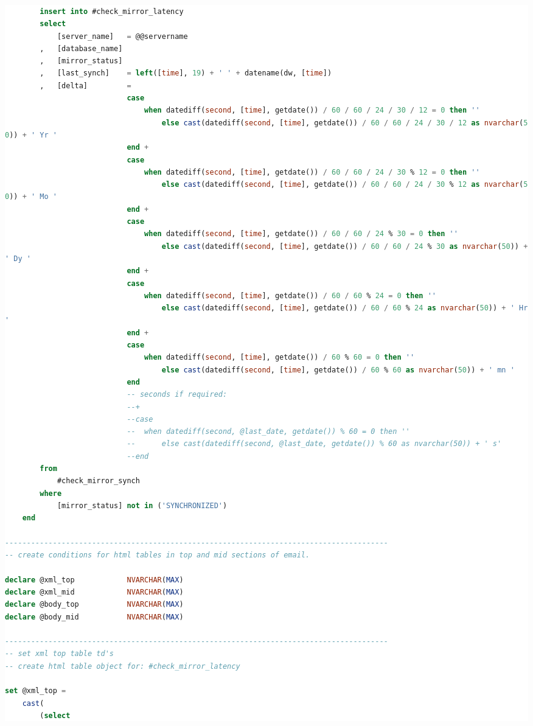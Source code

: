 ```SQL
        insert into #check_mirror_latency
        select
            [server_name]   = @@servername
        ,   [database_name]
        ,   [mirror_status]
        ,   [last_synch]    = left([time], 19) + ' ' + datename(dw, [time])
        ,   [delta]         = 
                            case
                                when datediff(second, [time], getdate()) / 60 / 60 / 24 / 30 / 12 = 0 then ''
                                    else cast(datediff(second, [time], getdate()) / 60 / 60 / 24 / 30 / 12 as nvarchar(50)) + ' Yr '
                            end + 
                            case
                                when datediff(second, [time], getdate()) / 60 / 60 / 24 / 30 % 12 = 0 then ''
                                    else cast(datediff(second, [time], getdate()) / 60 / 60 / 24 / 30 % 12 as nvarchar(50)) + ' Mo '
                            end +
                            case    
                                when datediff(second, [time], getdate()) / 60 / 60 / 24 % 30 = 0 then ''
                                    else cast(datediff(second, [time], getdate()) / 60 / 60 / 24 % 30 as nvarchar(50)) + ' Dy '
                            end +
                            case
                                when datediff(second, [time], getdate()) / 60 / 60 % 24 = 0 then ''
                                    else cast(datediff(second, [time], getdate()) / 60 / 60 % 24 as nvarchar(50)) + ' Hr '
                            end +
                            case
                                when datediff(second, [time], getdate()) / 60 % 60 = 0 then ''
                                    else cast(datediff(second, [time], getdate()) / 60 % 60 as nvarchar(50)) + ' mn '
                            end
                            -- seconds if required:
                            --+
                            --case
                            --  when datediff(second, @last_date, getdate()) % 60 = 0 then ''
                            --      else cast(datediff(second, @last_date, getdate()) % 60 as nvarchar(50)) + ' s'
                            --end
        from
            #check_mirror_synch
        where
            [mirror_status] not in ('SYNCHRONIZED')
    end
 
----------------------------------------------------------------------------------------
-- create conditions for html tables in top and mid sections of email.
 
declare @xml_top            NVARCHAR(MAX)
declare @xml_mid            NVARCHAR(MAX)
declare @body_top           NVARCHAR(MAX)
declare @body_mid           NVARCHAR(MAX)
 
----------------------------------------------------------------------------------------
-- set xml top table td's
-- create html table object for: #check_mirror_latency
 
set @xml_top = 
    cast(
        (select
```